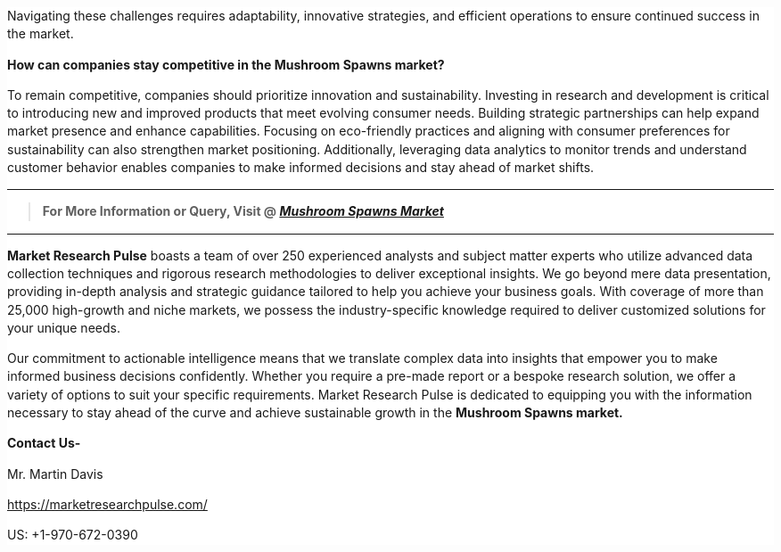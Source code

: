 Navigating these challenges requires adaptability, innovative strategies, and efficient operations to ensure continued success in the market.</p><p><strong>How can companies stay competitive in the Mushroom Spawns market?</strong></p><p>To remain competitive, companies should prioritize innovation and sustainability. Investing in research and development is critical to introducing new and improved products that meet evolving consumer needs. Building strategic partnerships can help expand market presence and enhance capabilities. Focusing on eco-friendly practices and aligning with consumer preferences for sustainability can also strengthen market positioning. Additionally, leveraging data analytics to monitor trends and understand customer behavior enables companies to make informed decisions and stay ahead of market shifts.</p><hr /><blockquote><p><strong>For More Information or Query, Visit @&nbsp;<em><a href="https://marketresearchpulse.com/report/60120/mushroom-spawns-market?utm_source=Linkedin&utm_medium=0115">Mushroom Spawns Market</a></em></strong></p></blockquote><hr /><p><strong>Market Research Pulse</strong> boasts a team of over 250 experienced analysts and subject matter experts who utilize advanced data collection techniques and rigorous research methodologies to deliver exceptional insights. We go beyond mere data presentation, providing in-depth analysis and strategic guidance tailored to help you achieve your business goals. With coverage of more than 25,000 high-growth and niche markets, we possess the industry-specific knowledge required to deliver customized solutions for your unique needs.</p><p>Our commitment to actionable intelligence means that we translate complex data into insights that empower you to make informed business decisions confidently. Whether you require a pre-made report or a bespoke research solution, we offer a variety of options to suit your specific requirements. Market Research Pulse is dedicated to equipping you with the information necessary to stay ahead of the curve and achieve sustainable growth in the <strong>Mushroom Spawns market.</strong></p><p><strong>Contact Us-</strong></p><p>Mr. Martin Davis</p><p>https://marketresearchpulse.com/</p><p>US: +1-970-672-0390</p>
